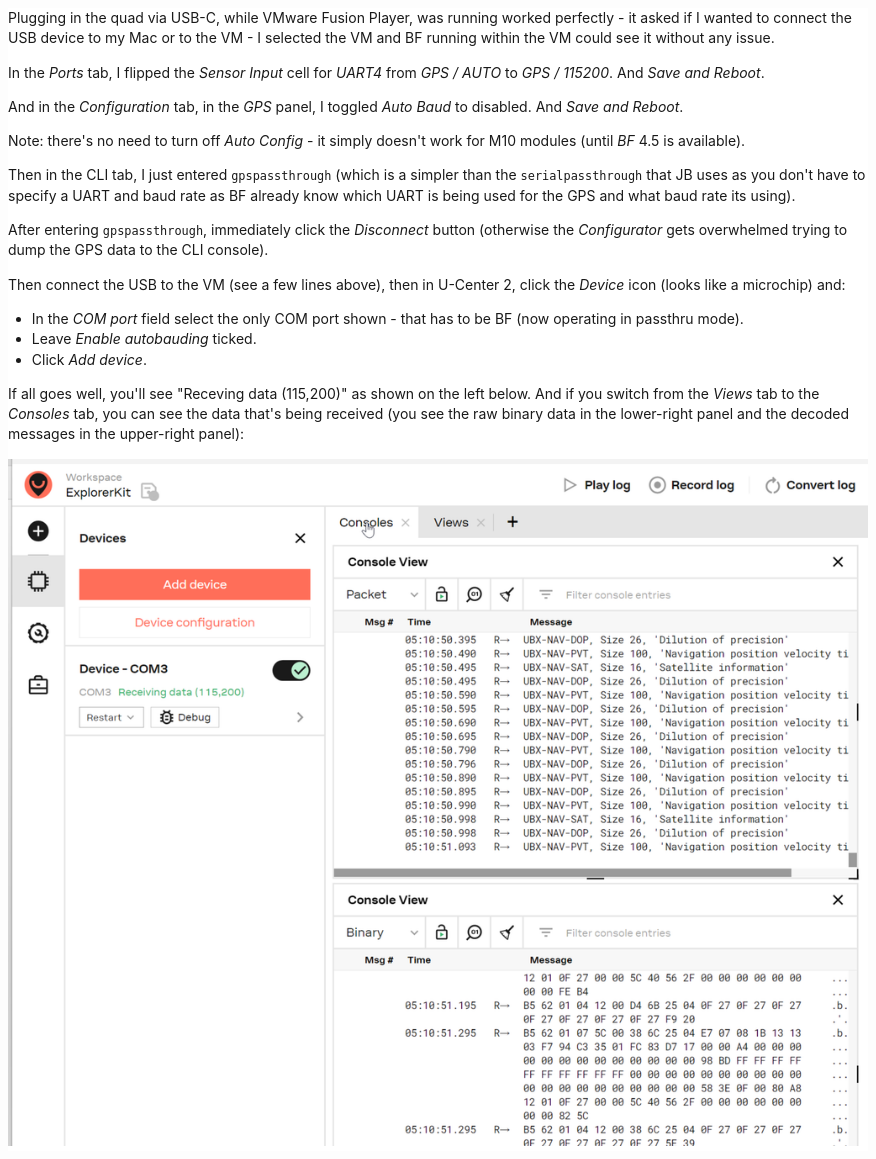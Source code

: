 Plugging in the quad via USB-C, while VMware Fusion Player, was running worked perfectly - it asked if I wanted to connect the USB device to my Mac or to the VM - I selected the VM and BF running within the VM could see it without any issue.

In the _Ports_ tab, I flipped the _Sensor Input_ cell for _UART4_ from _GPS / AUTO_ to _GPS / 115200_. And _Save and Reboot_.

And in the _Configuration_ tab, in the _GPS_ panel, I toggled _Auto Baud_ to disabled. And _Save and Reboot_.

Note: there's no need to turn off _Auto Config_ - it simply doesn't work for M10 modules (until _BF_ 4.5 is available).

Then in the CLI tab, I just entered `gpspassthrough` (which is a simpler than the `serialpassthrough` that JB uses as you don't have to specify a UART and baud rate as BF already know which UART is being used for the GPS and what baud rate its using).

After entering `gpspassthrough`, immediately click the _Disconnect_ button (otherwise the _Configurator_ gets overwhelmed trying to dump the GPS data to the CLI console).

Then connect the USB to the VM (see a few lines above), then in U-Center 2, click the _Device_ icon (looks like a microchip) and:

* In the _COM port_ field select the only COM port shown - that has to be BF (now operating in passthru mode).
* Leave _Enable autobauding_ ticked.
* Click _Add device_.

If all goes well, you'll see "Receving data (115,200)" as shown on the left below. And if you switch from the _Views_ tab to the _Consoles_ tab, you can see the data that's being received (you see the raw binary data in the lower-right panel and the decoded messages in the upper-right panel):

![U-Center 2 data](images/u-center-2-data.png)